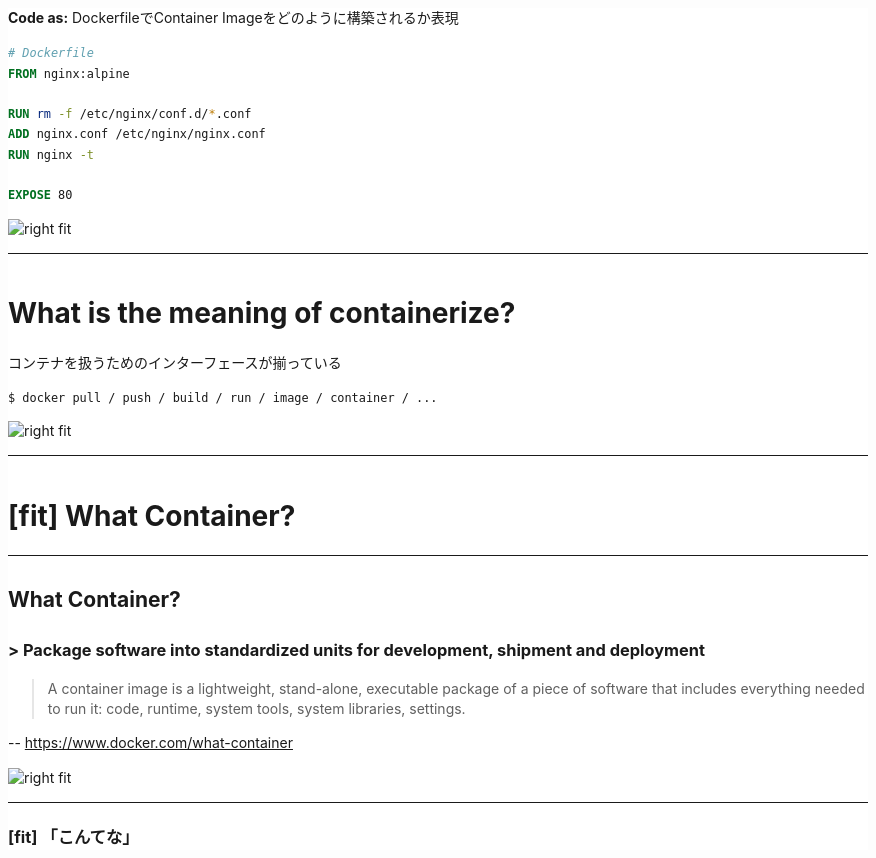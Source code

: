 **Code as:** DockerfileでContainer Imageをどのように構築されるか表現

```Dockerfile
# Dockerfile
FROM nginx:alpine

RUN rm -f /etc/nginx/conf.d/*.conf
ADD nginx.conf /etc/nginx/nginx.conf
RUN nginx -t

EXPOSE 80
```

![right fit](https://docs.docker.com/engine/userguide/storagedriver/images/container-layers.jpg)

----
# What is the meaning of **containerize**?

コンテナを扱うためのインターフェースが揃っている

`$ docker pull / push / build / run / image / container / ...`

![right fit](https://docs.docker.com/engine/article-img/engine-components-flow.png)

----
# [fit] What Container?

----
## What Container?

### > Package software into standardized units for development, shipment and deployment

> A container image is a lightweight, stand-alone, executable package of a piece of software that includes everything needed to run it: code, runtime, system tools, system libraries, settings.

-- https://www.docker.com/what-container

![right fit](https://www.docker.com/sites/default/files/Package%20software%40x2.png)

----
### [fit] **「こんてな」**


[twitter-icon]: https://pbs.twimg.com/profile_images/708151141201149954/wLdssamL_400x400.jpg
[^1]: この発表ではLinux上のDockerについてのみ言及
[^2]: https://www.docker.com/what-container より引用
[php-elephant]: https://www.webmaster-hub.com/publications/wp-content/uploads/2003/08/www.webmaster-hub.compublicationIMGarton3-a7000aef44694ac502439c1bf122154b9b24e2fe.gif
[^3]: https://aws.amazon.com/ecs/details/
[^4]: ECSがダメって言ってるんじゃないYo
[^5]: GCPがダメって言ってるんじゃないYo
[^6]: AKEがダメって言ってるんじゃないYo
[^5]: k8sいいよk8s